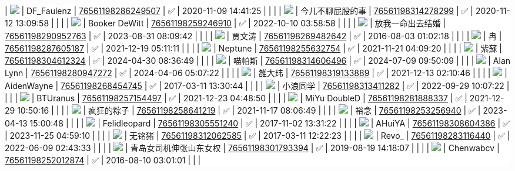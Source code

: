 | ![](https://avatars.steamstatic.com/c5da13940a3d4a9e6b84a5d7dc8527e57dcfe942.jpg) | DF_Faulenz               | [76561198286249507](https://steamcommunity.com/profiles/76561198286249507/) | ✅           | 2020-11-09 14:41:25 |          |                     |
| ![](https://avatars.steamstatic.com/1c6ee3bfb02bea825985e61c325d29fc5f9f37ad.jpg) | 今儿不聊屁股的事                 | [76561198314278299](https://steamcommunity.com/profiles/76561198314278299/) | ✅           | 2020-11-12 13:09:58 |          |                     |
| ![](https://avatars.steamstatic.com/3b7dbfa7c6b78b6e9d203d55d48aadce6c55e035.jpg) | Booker DeWitt            | [76561198259246910](https://steamcommunity.com/profiles/76561198259246910/) | ✅           | 2022-10-10 03:58:58 |          |                     |
| ![](https://avatars.steamstatic.com/8cc487ff25225ec35a16c8e9aba80fc0a30bc4e5.jpg) | 放我一命出去结婚                 | [76561198290952763](https://steamcommunity.com/profiles/76561198290952763/) | ✅           | 2023-08-31 08:09:42 |          |                     |
| ![](https://avatars.steamstatic.com/ea978cd9c52cef376b59ded765b73cf17e719bb0.jpg) | 贾文涛                      | [76561198269482642](https://steamcommunity.com/profiles/76561198269482642/) | ✅           | 2016-08-03 01:02:18 |          |                     |
| ![](https://avatars.steamstatic.com/79123e0e75d0112dba4b6eeb195f10b38c9049c6.jpg) | 冉                        | [76561198287605187](https://steamcommunity.com/profiles/76561198287605187/) | ✅           | 2021-12-19 05:11:11 |          |                     |
| ![](https://avatars.steamstatic.com/bb8faf3076d2b7da4698dfa194107b31ae60cfd8.jpg) | Neptune                  | [76561198255632754](https://steamcommunity.com/profiles/76561198255632754/) | ✅           | 2021-11-21 04:09:20 |          |                     |
| ![](https://avatars.steamstatic.com/0c20bdbfbcfa03ce0d2e6eb4426e5b312493900e.jpg) | 紫蘇                       | [76561198304612324](https://steamcommunity.com/profiles/76561198304612324/) | ✅           | 2024-04-30 08:36:49 |          |                     |
| ![](https://avatars.steamstatic.com/148ff422f2245ab66abfeabf3f7506861d6b703b.jpg) | 喵帕斯                      | [76561198314606496](https://steamcommunity.com/profiles/76561198314606496/) | ✅           | 2024-07-09 09:50:09 |          |                     |
| ![](https://avatars.steamstatic.com/5056a7e911c18590cbbd64377da0a5e7a3694c5f.jpg) | Alan Lynn                | [76561198280947272](https://steamcommunity.com/profiles/76561198280947272/) | ✅           | 2024-04-06 05:07:22 |          |                     |
| ![](https://avatars.steamstatic.com/1249d2ad0ac08bb02ae2d08eb33da453b6b36ab5.jpg) | 雒大玮                      | [76561198319133889](https://steamcommunity.com/profiles/76561198319133889/) | ✅           | 2021-12-13 02:10:46 |          |                     |
| ![](https://avatars.steamstatic.com/36ef5e352bfd6d2d185ba6457a11c7e7e9aae1e9.jpg) | AidenWayne               | [76561198268454745](https://steamcommunity.com/profiles/76561198268454745/) | ✅           | 2017-03-11 13:30:44 |          |                     |
| ![](https://avatars.steamstatic.com/20ad6ee3d8b5e19816734655c262a3540677fc32.jpg) | 小浪同学                     | [76561198313411282](https://steamcommunity.com/profiles/76561198313411282/) | ✅           | 2022-09-29 10:07:22 |          |                     |
| ![](https://avatars.steamstatic.com/2e6544a0b7727392065101c89860db25261c1495.jpg) | BTUranus                 | [76561198257154497](https://steamcommunity.com/profiles/76561198257154497/) | ✅           | 2021-12-23 04:48:50 |          |                     |
| ![](https://avatars.steamstatic.com/a41301d4b9e1d39dda8f88f1c057b74f846482c7.jpg) | MiYu DoubleD             | [76561198281888337](https://steamcommunity.com/profiles/76561198281888337/) | ✅           | 2021-12-29 10:50:16 |          |                     |
| ![](https://avatars.steamstatic.com/30896e0291e046c6337c9118d7a3e9214cf41b74.jpg) | 疯狂的粽子                    | [76561198258641219](https://steamcommunity.com/profiles/76561198258641219/) | ✅           | 2021-11-17 08:06:49 |          |                     |
| ![](https://avatars.steamstatic.com/1bee45965f7fa1a74e5d914cf151444cbd62f7ec.jpg) | 裕念                       | [76561198253256940](https://steamcommunity.com/profiles/76561198253256940/) | ✅           | 2023-04-13 15:00:48 |          |                     |
| ![](https://avatars.steamstatic.com/3347685d5b0ffdf9fb2eacdabdcfe12d672d3294.jpg) | Felidleopard             | [76561198305551240](https://steamcommunity.com/profiles/76561198305551240/) | ✅           | 2017-11-02 13:31:22 |          |                     |
| ![](https://avatars.steamstatic.com/2d31e097a39f64463086fdd885609a0ea48516ac.jpg) | AHuiYA                   | [76561198308604386](https://steamcommunity.com/profiles/76561198308604386/) | ✅           | 2023-11-25 04:59:10 |          |                     |
| ![](https://avatars.steamstatic.com/dba2eac724da3e9c3794a49fadb8954cc17e24eb.jpg) | 无铭猪                      | [76561198312062585](https://steamcommunity.com/profiles/76561198312062585/) | ✅           | 2017-03-11 12:22:23 |          |                     |
| ![](https://avatars.steamstatic.com/a7059f747e8ca84de8c526ee9ec650637d222730.jpg) | Revo_                    | [76561198283116440](https://steamcommunity.com/profiles/76561198283116440/) | ✅           | 2022-06-09 02:43:33 |          |                     |
| ![](https://avatars.steamstatic.com/fcbb2051f13bb1811efd91ee98d4aa75790cffe9.jpg) | 青岛女司机伸张山东女权              | [76561198301793394](https://steamcommunity.com/profiles/76561198301793394/) | ✅           | 2019-08-19 14:18:07 |          |                     |
| ![](https://avatars.steamstatic.com/5bb48f4b43c1c81fd95ed8d3612279dc4e5cf347.jpg) | Chenwabcv                | [76561198252012874](https://steamcommunity.com/profiles/76561198252012874/) | ✅           | 2016-08-10 03:01:01 |          |                     |